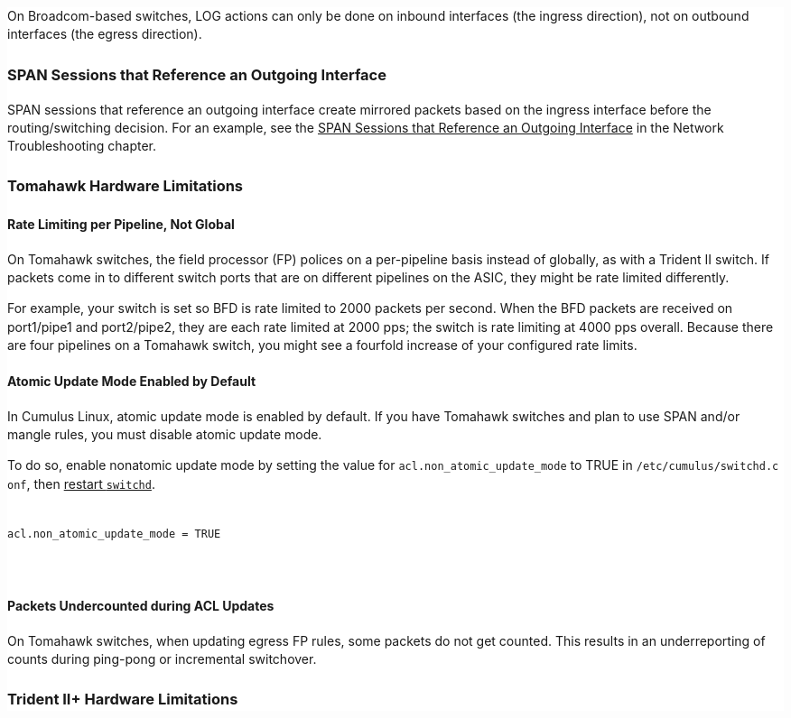 On Broadcom-based switches, LOG actions can only be done on inbound
interfaces (the ingress direction), not on outbound interfaces (the
egress direction).

### SPAN Sessions that Reference an Outgoing Interface

SPAN sessions that reference an outgoing interface create mirrored
packets based on the ingress interface before the routing/switching
decision. For an example, see the [SPAN Sessions that Reference an
Outgoing
Interface](Network_Troubleshooting.html#src-8362596_NetworkTroubleshooting-span_outgoing)
in the Network Troubleshooting chapter.

### Tomahawk Hardware Limitations

#### Rate Limiting per Pipeline, Not Global

On Tomahawk switches, the field processor (FP) polices on a per-pipeline
basis instead of globally, as with a Trident II switch. If packets come
in to different switch ports that are on different pipelines on the
ASIC, they might be rate limited differently.

For example, your switch is set so BFD is rate limited to 2000 packets
per second. When the BFD packets are received on port1/pipe1 and
port2/pipe2, they are each rate limited at 2000 pps; the switch is rate
limiting at 4000 pps overall. Because there are four pipelines on a
Tomahawk switch, you might see a fourfold increase of your configured
rate limits.

#### Atomic Update Mode Enabled by Default

In Cumulus Linux, atomic update mode is enabled by default. If you have
Tomahawk switches and plan to use SPAN and/or mangle rules, you must
disable atomic update mode.

To do so, enable nonatomic update mode by setting the value for
`acl.non_atomic_update_mode` to TRUE in `/etc/cumulus/switchd.conf`,
then [restart
`switchd`](https://docs.cumulusnetworks.com/display/CL30/Configuring+switchd#Configuringswitchd-restartswitchd).

``` 
                   
acl.non_atomic_update_mode = TRUE
   
    
```

#### Packets Undercounted during ACL Updates

On Tomahawk switches, when updating egress FP rules, some packets do not
get counted. This results in an underreporting of counts during
ping-pong or incremental switchover.

### Trident II+ Hardware Limitations
